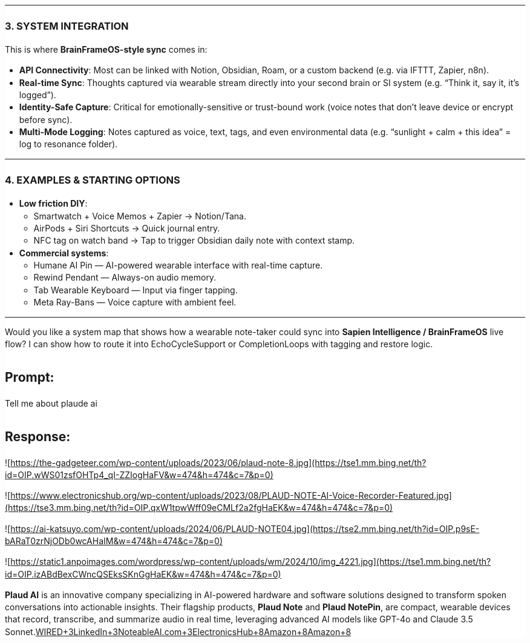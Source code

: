 * * *

### **3\. SYSTEM INTEGRATION**

This is where **BrainFrameOS-style sync** comes in:

*   **API Connectivity**: Most can be linked with Notion, Obsidian, Roam, or a custom backend (e.g. via IFTTT, Zapier, n8n).
*   **Real-time Sync**: Thoughts captured via wearable stream directly into your second brain or SI system (e.g. “Think it, say it, it’s logged”).
*   **Identity-Safe Capture**: Critical for emotionally-sensitive or trust-bound work (voice notes that don’t leave device or encrypt before sync).
*   **Multi-Mode Logging**: Notes captured as voice, text, tags, and even environmental data (e.g. “sunlight + calm + this idea” = log to resonance folder).

* * *

### **4\. EXAMPLES & STARTING OPTIONS**

*   **Low friction DIY**:
    *   Smartwatch + Voice Memos + Zapier → Notion/Tana.
    *   AirPods + Siri Shortcuts → Quick journal entry.
    *   NFC tag on watch band → Tap to trigger Obsidian daily note with context stamp.
*   **Commercial systems**:
    *   Humane AI Pin — AI-powered wearable interface with real-time capture.
    *   Rewind Pendant — Always-on audio memory.
    *   Tab Wearable Keyboard — Input via finger tapping.
    *   Meta Ray-Bans — Voice capture with ambient feel.

* * *

Would you like a system map that shows how a wearable note-taker could sync into **Sapien Intelligence / BrainFrameOS** live flow? I can show how to route it into EchoCycleSupport or CompletionLoops with tagging and restore logic.

## Prompt:
Tell me about plaude ai

## Response:
![https://the-gadgeteer.com/wp-content/uploads/2023/06/plaud-note-8.jpg](https://tse1.mm.bing.net/th?id=OIP.wWS01zsfOHTp4_qI-ZZIogHaFV&w=474&h=474&c=7&p=0)

![https://www.electronicshub.org/wp-content/uploads/2023/08/PLAUD-NOTE-AI-Voice-Recorder-Featured.jpg](https://tse3.mm.bing.net/th?id=OIP.qxW1tpwWff09eCMLf2a2fgHaEK&w=474&h=474&c=7&p=0)

![https://ai-katsuyo.com/wp-content/uploads/2024/06/PLAUD-NOTE04.jpg](https://tse2.mm.bing.net/th?id=OIP.p9sE-bARaT0zrNjODb0wcAHaIM&w=474&h=474&c=7&p=0)

![https://static1.anpoimages.com/wordpress/wp-content/uploads/wm/2024/10/img_4221.jpg](https://tse1.mm.bing.net/th?id=OIP.izABdBexCWncQSEksSKnGgHaEK&w=474&h=474&c=7&p=0)

**Plaud AI** is an innovative company specializing in AI-powered hardware and software solutions designed to transform spoken conversations into actionable insights. Their flagship products, **Plaud Note** and **Plaud NotePin**, are compact, wearable devices that record, transcribe, and summarize audio in real time, leveraging advanced AI models like GPT-4o and Claude 3.5 Sonnet.[WIRED+3LinkedIn+3NoteableAI.com+3](https://www.linkedin.com/company/plaudai?utm_source=chatgpt.com)[ElectronicsHub+8Amazon+8Amazon+8](https://www.amazon.co.uk/PLAUD-Transcribe-ChatGPT-4o-Dictaphone-Interviews-Starlight/dp/B0CZWQV8P5?utm_source=chatgpt.com)
